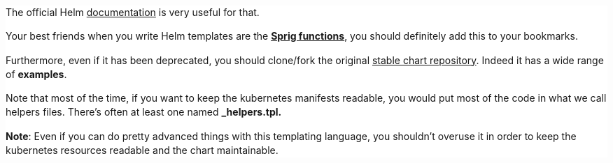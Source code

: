 The official Helm [documentation](https://helm.sh/docs/chart_template_guide/) is very useful for that.

Your best friends when you write Helm templates are the **[Sprig functions](http://masterminds.github.io/sprig/)**, you should definitely add this to your bookmarks.

Furthermore, even if it has been deprecated, you should clone/fork the original [stable chart repository](https://github.com/helm/charts). Indeed it has a wide range of **examples**.

Note that most of the time, if you want to keep the kubernetes manifests readable, you would put most of the code in what we call helpers files. There’s often at least one named **_helpers.tpl.**

**Note**: Even if you can do pretty advanced things with this templating language, you shouldn’t overuse it in order to keep the kubernetes resources readable and the chart maintainable.
